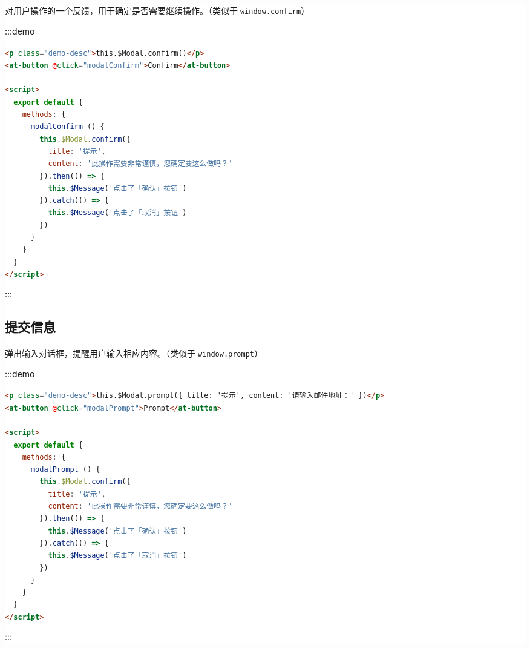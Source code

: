 对用户操作的一个反馈，用于确定是否需要继续操作。（类似于 `window.confirm`）

:::demo
```html
<p class="demo-desc">this.$Modal.confirm()</p>
<at-button @click="modalConfirm">Confirm</at-button>

<script>
  export default {
    methods: {
      modalConfirm () {
        this.$Modal.confirm({
          title: '提示',
          content: '此操作需要非常谨慎，您确定要这么做吗？'
        }).then(() => {
          this.$Message('点击了「确认」按钮')
        }).catch(() => {
          this.$Message('点击了「取消」按钮')
        })
      }
    }
  }
</script>
```
:::

## 提交信息

弹出输入对话框，提醒用户输入相应内容。（类似于 `window.prompt`）

:::demo
```html
<p class="demo-desc">this.$Modal.prompt({ title: '提示', content: '请输入邮件地址：' })</p>
<at-button @click="modalPrompt">Prompt</at-button>

<script>
  export default {
    methods: {
      modalPrompt () {
        this.$Modal.confirm({
          title: '提示',
          content: '此操作需要非常谨慎，您确定要这么做吗？'
        }).then(() => {
          this.$Message('点击了「确认」按钮')
        }).catch(() => {
          this.$Message('点击了「取消」按钮')
        })
      }
    }
  }
</script>
```
:::
